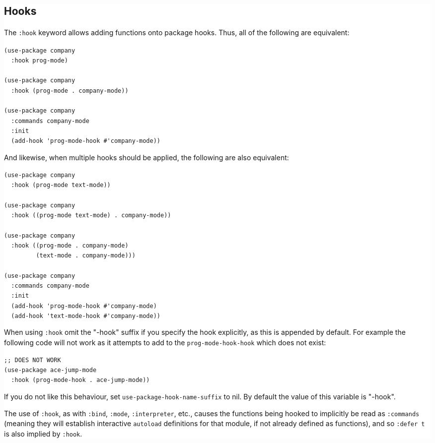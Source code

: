## Hooks

The `:hook` keyword allows adding functions onto package hooks. Thus,
all of the following are equivalent:

``` elisp
(use-package company
  :hook prog-mode)

(use-package company
  :hook (prog-mode . company-mode))

(use-package company
  :commands company-mode
  :init
  (add-hook 'prog-mode-hook #'company-mode))
```

And likewise, when multiple hooks should be applied, the following are also
equivalent:

``` elisp
(use-package company
  :hook (prog-mode text-mode))

(use-package company
  :hook ((prog-mode text-mode) . company-mode))

(use-package company
  :hook ((prog-mode . company-mode)
         (text-mode . company-mode)))

(use-package company
  :commands company-mode
  :init
  (add-hook 'prog-mode-hook #'company-mode)
  (add-hook 'text-mode-hook #'company-mode))
```

When using `:hook` omit the "-hook" suffix if you specify the hook
explicitly, as this is appended by default. For example the following
code will not work as it attempts to add to the `prog-mode-hook-hook`
which does not exist:

``` elisp
;; DOES NOT WORK
(use-package ace-jump-mode
  :hook (prog-mode-hook . ace-jump-mode))
```

If you do not like this behaviour, set `use-package-hook-name-suffix`
to nil. By default the value of this variable is "-hook".

The use of `:hook`, as with `:bind`, `:mode`, `:interpreter`, etc., causes the
functions being hooked to implicitly be read as `:commands` (meaning they will
establish interactive `autoload` definitions for that module, if not already
defined as functions), and so `:defer t` is also implied by `:hook`.
